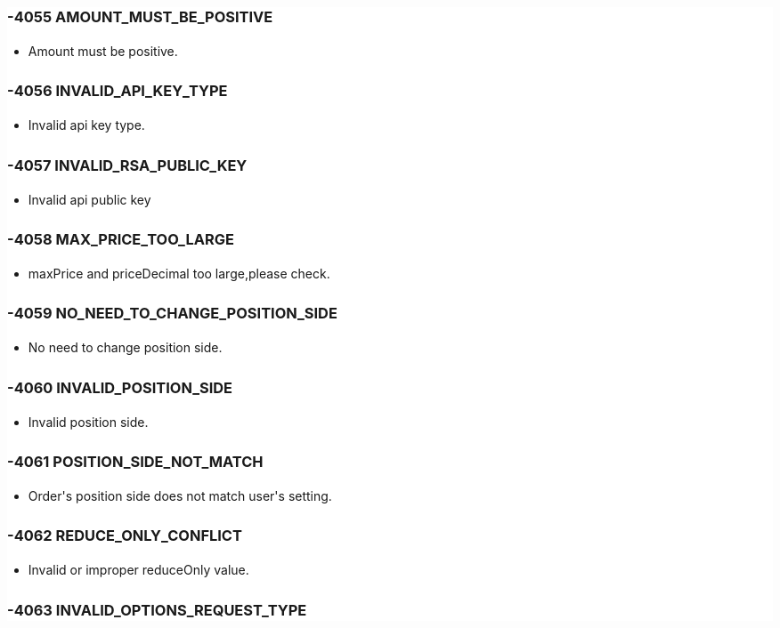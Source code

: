 ### \-4055 AMOUNT\_MUST\_BE\_POSITIVE[​](/docs/derivatives/usds-margined-futures/error-code#-4055-amount_must_be_positive "Direct link to -4055 AMOUNT_MUST_BE_POSITIVE")

*   Amount must be positive.

### \-4056 INVALID\_API\_KEY\_TYPE[​](/docs/derivatives/usds-margined-futures/error-code#-4056-invalid_api_key_type "Direct link to -4056 INVALID_API_KEY_TYPE")

*   Invalid api key type.

### \-4057 INVALID\_RSA\_PUBLIC\_KEY[​](/docs/derivatives/usds-margined-futures/error-code#-4057-invalid_rsa_public_key "Direct link to -4057 INVALID_RSA_PUBLIC_KEY")

*   Invalid api public key

### \-4058 MAX\_PRICE\_TOO\_LARGE[​](/docs/derivatives/usds-margined-futures/error-code#-4058-max_price_too_large "Direct link to -4058 MAX_PRICE_TOO_LARGE")

*   maxPrice and priceDecimal too large,please check.

### \-4059 NO\_NEED\_TO\_CHANGE\_POSITION\_SIDE[​](/docs/derivatives/usds-margined-futures/error-code#-4059-no_need_to_change_position_side "Direct link to -4059 NO_NEED_TO_CHANGE_POSITION_SIDE")

*   No need to change position side.

### \-4060 INVALID\_POSITION\_SIDE[​](/docs/derivatives/usds-margined-futures/error-code#-4060-invalid_position_side "Direct link to -4060 INVALID_POSITION_SIDE")

*   Invalid position side.

### \-4061 POSITION\_SIDE\_NOT\_MATCH[​](/docs/derivatives/usds-margined-futures/error-code#-4061-position_side_not_match "Direct link to -4061 POSITION_SIDE_NOT_MATCH")

*   Order's position side does not match user's setting.

### \-4062 REDUCE\_ONLY\_CONFLICT[​](/docs/derivatives/usds-margined-futures/error-code#-4062-reduce_only_conflict "Direct link to -4062 REDUCE_ONLY_CONFLICT")

*   Invalid or improper reduceOnly value.

### \-4063 INVALID\_OPTIONS\_REQUEST\_TYPE[​](/docs/derivatives/usds-margined-futures/error-code#-4063-invalid_options_request_type "Direct link to -4063 INVALID_OPTIONS_REQUEST_TYPE")
